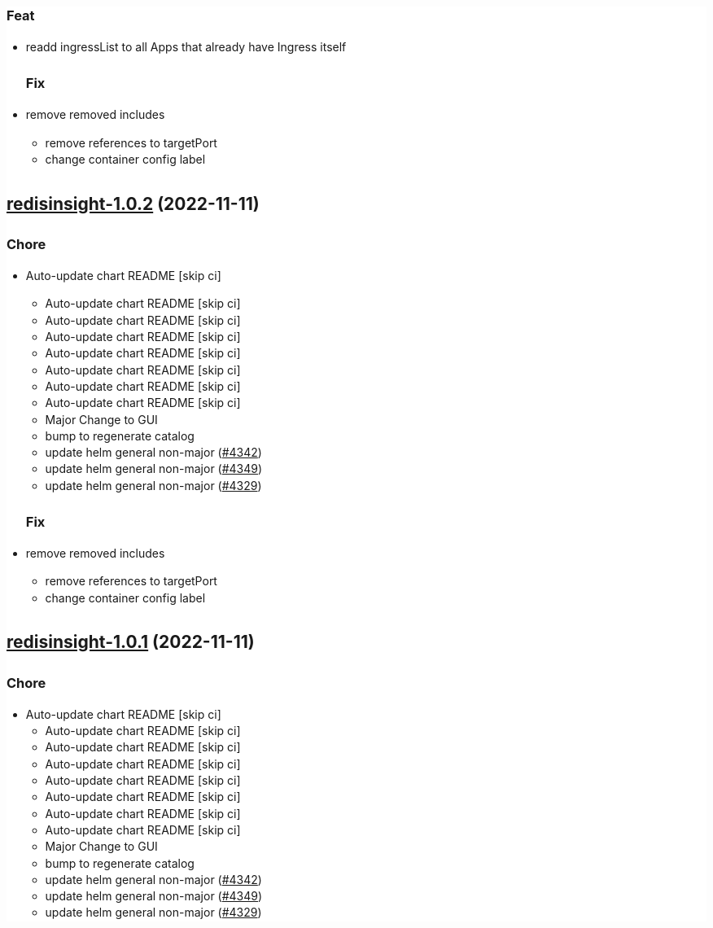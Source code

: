   ### Feat

- readd ingressList to all Apps that already have Ingress itself
  
  ### Fix

- remove removed includes
  - remove references to targetPort
  - change container config label
  
  


## [redisinsight-1.0.2](https://github.com/truecharts/charts/compare/redisinsight-0.0.37...redisinsight-1.0.2) (2022-11-11)

### Chore

- Auto-update chart README [skip ci]
  - Auto-update chart README [skip ci]
  - Auto-update chart README [skip ci]
  - Auto-update chart README [skip ci]
  - Auto-update chart README [skip ci]
  - Auto-update chart README [skip ci]
  - Auto-update chart README [skip ci]
  - Auto-update chart README [skip ci]
  - Major Change to GUI
  - bump to regenerate catalog
  - update helm general non-major ([#4342](https://github.com/truecharts/charts/issues/4342))
  - update helm general non-major ([#4349](https://github.com/truecharts/charts/issues/4349))
  - update helm general non-major ([#4329](https://github.com/truecharts/charts/issues/4329))
  
  ### Fix

- remove removed includes
  - remove references to targetPort
  - change container config label
  
  


## [redisinsight-1.0.1](https://github.com/truecharts/charts/compare/redisinsight-0.0.37...redisinsight-1.0.1) (2022-11-11)

### Chore

- Auto-update chart README [skip ci]
  - Auto-update chart README [skip ci]
  - Auto-update chart README [skip ci]
  - Auto-update chart README [skip ci]
  - Auto-update chart README [skip ci]
  - Auto-update chart README [skip ci]
  - Auto-update chart README [skip ci]
  - Auto-update chart README [skip ci]
  - Major Change to GUI
  - bump to regenerate catalog
  - update helm general non-major ([#4342](https://github.com/truecharts/charts/issues/4342))
  - update helm general non-major ([#4349](https://github.com/truecharts/charts/issues/4349))
  - update helm general non-major ([#4329](https://github.com/truecharts/charts/issues/4329))
  